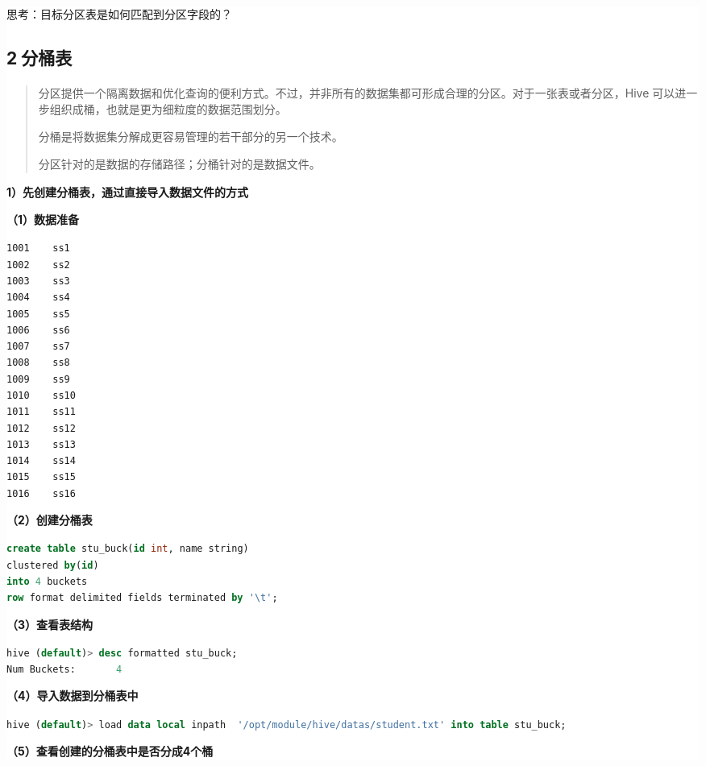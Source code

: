 思考：目标分区表是如何匹配到分区字段的？

## 2 分桶表

> 分区提供一个隔离数据和优化查询的便利方式。不过，并非所有的数据集都可形成合理的分区。对于一张表或者分区，Hive 可以进一步组织成桶，也就是更为细粒度的数据范围划分。
>
> 分桶是将数据集分解成更容易管理的若干部分的另一个技术。
>
> 分区针对的是数据的存储路径；分桶针对的是数据文件。
>

**1）先创建分桶表，通过直接导入数据文件的方式**

**（1）数据准备**

```
1001	ss1
1002	ss2
1003	ss3
1004	ss4
1005	ss5
1006	ss6
1007	ss7
1008	ss8
1009	ss9
1010	ss10
1011	ss11
1012	ss12
1013	ss13
1014	ss14
1015	ss15
1016	ss16
```

**（2）创建分桶表**

```sql
create table stu_buck(id int, name string)
clustered by(id) 
into 4 buckets
row format delimited fields terminated by '\t';
```

**（3）查看表结构**

```sql
hive (default)> desc formatted stu_buck;
Num Buckets:       4   
```

**（4）导入数据到分桶表中**

```sql
hive (default)> load data local inpath  '/opt/module/hive/datas/student.txt' into table stu_buck;
```

**（5）查看创建的分桶表中是否分成4个桶**
